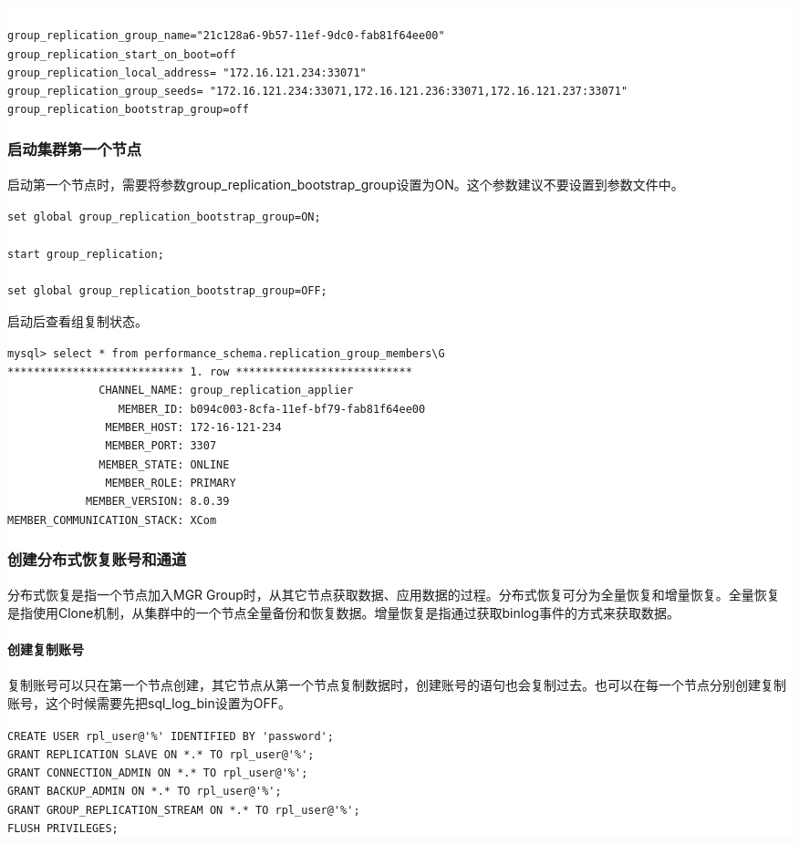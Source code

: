 ```plain

group_replication_group_name="21c128a6-9b57-11ef-9dc0-fab81f64ee00"
group_replication_start_on_boot=off
group_replication_local_address= "172.16.121.234:33071"
group_replication_group_seeds= "172.16.121.234:33071,172.16.121.236:33071,172.16.121.237:33071"
group_replication_bootstrap_group=off

```

### 启动集群第一个节点

启动第一个节点时，需要将参数group\_replication\_bootstrap\_group设置为ON。这个参数建议不要设置到参数文件中。

```plain
set global group_replication_bootstrap_group=ON;

start group_replication;

set global group_replication_bootstrap_group=OFF;

```

启动后查看组复制状态。

```plain
mysql> select * from performance_schema.replication_group_members\G
*************************** 1. row ***************************
              CHANNEL_NAME: group_replication_applier
                 MEMBER_ID: b094c003-8cfa-11ef-bf79-fab81f64ee00
               MEMBER_HOST: 172-16-121-234
               MEMBER_PORT: 3307
              MEMBER_STATE: ONLINE
               MEMBER_ROLE: PRIMARY
            MEMBER_VERSION: 8.0.39
MEMBER_COMMUNICATION_STACK: XCom

```

### 创建分布式恢复账号和通道

分布式恢复是指一个节点加入MGR Group时，从其它节点获取数据、应用数据的过程。分布式恢复可分为全量恢复和增量恢复。全量恢复是指使用Clone机制，从集群中的一个节点全量备份和恢复数据。增量恢复是指通过获取binlog事件的方式来获取数据。

#### 创建复制账号

复制账号可以只在第一个节点创建，其它节点从第一个节点复制数据时，创建账号的语句也会复制过去。也可以在每一个节点分别创建复制账号，这个时候需要先把sql\_log\_bin设置为OFF。

```plain
CREATE USER rpl_user@'%' IDENTIFIED BY 'password';
GRANT REPLICATION SLAVE ON *.* TO rpl_user@'%';
GRANT CONNECTION_ADMIN ON *.* TO rpl_user@'%';
GRANT BACKUP_ADMIN ON *.* TO rpl_user@'%';
GRANT GROUP_REPLICATION_STREAM ON *.* TO rpl_user@'%';
FLUSH PRIVILEGES;

```
